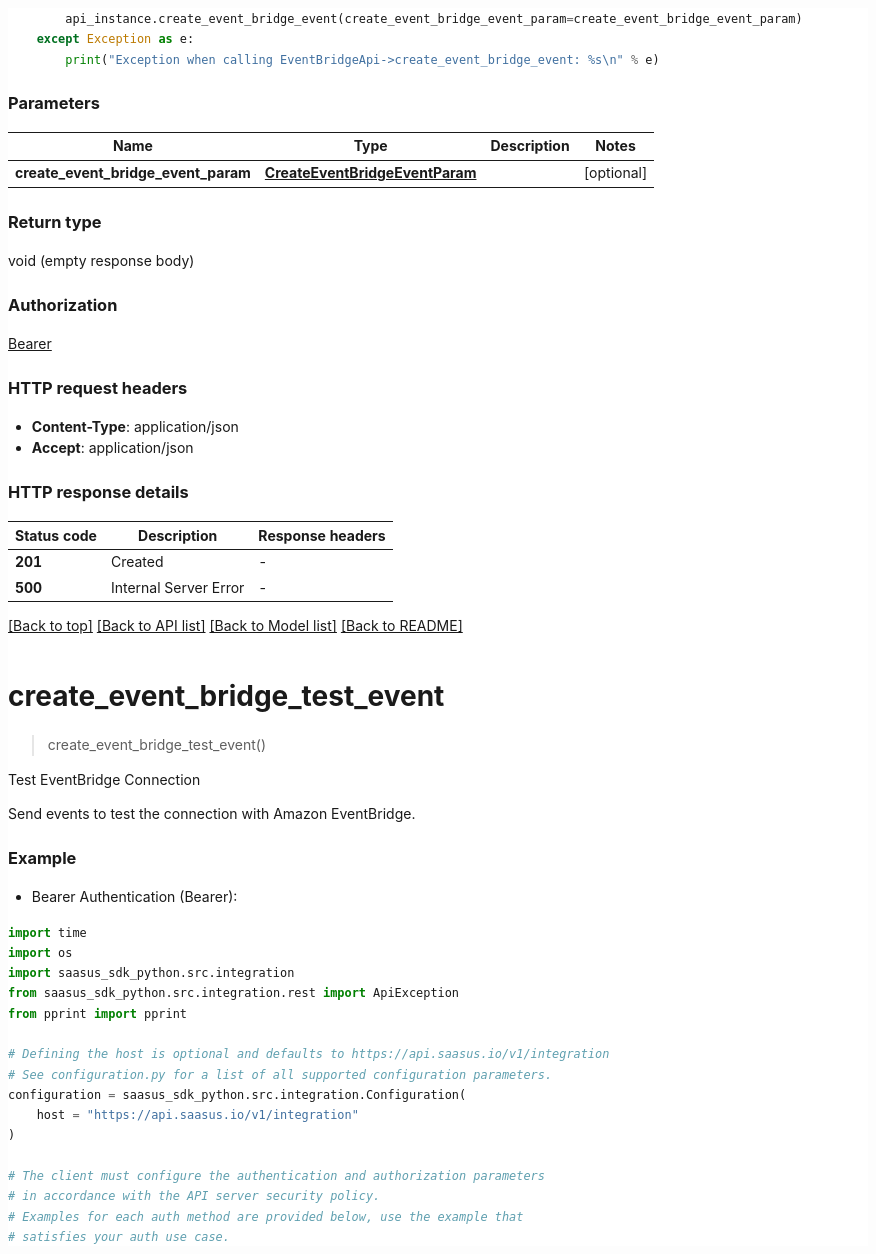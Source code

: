 ```python
        api_instance.create_event_bridge_event(create_event_bridge_event_param=create_event_bridge_event_param)
    except Exception as e:
        print("Exception when calling EventBridgeApi->create_event_bridge_event: %s\n" % e)
```



### Parameters

Name | Type | Description  | Notes
------------- | ------------- | ------------- | -------------
 **create_event_bridge_event_param** | [**CreateEventBridgeEventParam**](CreateEventBridgeEventParam.md)|  | [optional] 

### Return type

void (empty response body)

### Authorization

[Bearer](../README.md#Bearer)

### HTTP request headers

 - **Content-Type**: application/json
 - **Accept**: application/json

### HTTP response details
| Status code | Description | Response headers |
|-------------|-------------|------------------|
**201** | Created |  -  |
**500** | Internal Server Error |  -  |

[[Back to top]](#) [[Back to API list]](../README.md#documentation-for-api-endpoints) [[Back to Model list]](../README.md#documentation-for-models) [[Back to README]](../README.md)

# **create_event_bridge_test_event**
> create_event_bridge_test_event()

Test EventBridge Connection

Send events to test the connection with Amazon EventBridge. 

### Example

* Bearer Authentication (Bearer):
```python
import time
import os
import saasus_sdk_python.src.integration
from saasus_sdk_python.src.integration.rest import ApiException
from pprint import pprint

# Defining the host is optional and defaults to https://api.saasus.io/v1/integration
# See configuration.py for a list of all supported configuration parameters.
configuration = saasus_sdk_python.src.integration.Configuration(
    host = "https://api.saasus.io/v1/integration"
)

# The client must configure the authentication and authorization parameters
# in accordance with the API server security policy.
# Examples for each auth method are provided below, use the example that
# satisfies your auth use case.

```